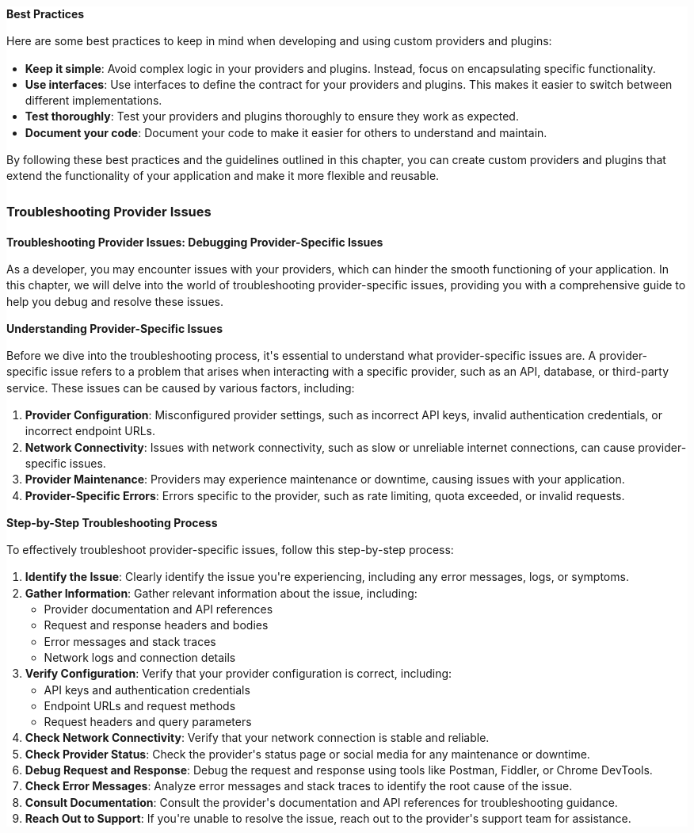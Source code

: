 **Best Practices**

Here are some best practices to keep in mind when developing and using custom providers and plugins:

* **Keep it simple**: Avoid complex logic in your providers and plugins. Instead, focus on encapsulating specific functionality.
* **Use interfaces**: Use interfaces to define the contract for your providers and plugins. This makes it easier to switch between different implementations.
* **Test thoroughly**: Test your providers and plugins thoroughly to ensure they work as expected.
* **Document your code**: Document your code to make it easier for others to understand and maintain.

By following these best practices and the guidelines outlined in this chapter, you can create custom providers and plugins that extend the functionality of your application and make it more flexible and reusable.

### Troubleshooting Provider Issues
**Troubleshooting Provider Issues: Debugging Provider-Specific Issues**

As a developer, you may encounter issues with your providers, which can hinder the smooth functioning of your application. In this chapter, we will delve into the world of troubleshooting provider-specific issues, providing you with a comprehensive guide to help you debug and resolve these issues.

**Understanding Provider-Specific Issues**

Before we dive into the troubleshooting process, it's essential to understand what provider-specific issues are. A provider-specific issue refers to a problem that arises when interacting with a specific provider, such as an API, database, or third-party service. These issues can be caused by various factors, including:

1. **Provider Configuration**: Misconfigured provider settings, such as incorrect API keys, invalid authentication credentials, or incorrect endpoint URLs.
2. **Network Connectivity**: Issues with network connectivity, such as slow or unreliable internet connections, can cause provider-specific issues.
3. **Provider Maintenance**: Providers may experience maintenance or downtime, causing issues with your application.
4. **Provider-Specific Errors**: Errors specific to the provider, such as rate limiting, quota exceeded, or invalid requests.

**Step-by-Step Troubleshooting Process**

To effectively troubleshoot provider-specific issues, follow this step-by-step process:

1. **Identify the Issue**: Clearly identify the issue you're experiencing, including any error messages, logs, or symptoms.
2. **Gather Information**: Gather relevant information about the issue, including:
	* Provider documentation and API references
	* Request and response headers and bodies
	* Error messages and stack traces
	* Network logs and connection details
3. **Verify Configuration**: Verify that your provider configuration is correct, including:
	* API keys and authentication credentials
	* Endpoint URLs and request methods
	* Request headers and query parameters
4. **Check Network Connectivity**: Verify that your network connection is stable and reliable.
5. **Check Provider Status**: Check the provider's status page or social media for any maintenance or downtime.
6. **Debug Request and Response**: Debug the request and response using tools like Postman, Fiddler, or Chrome DevTools.
7. **Check Error Messages**: Analyze error messages and stack traces to identify the root cause of the issue.
8. **Consult Documentation**: Consult the provider's documentation and API references for troubleshooting guidance.
9. **Reach Out to Support**: If you're unable to resolve the issue, reach out to the provider's support team for assistance.
